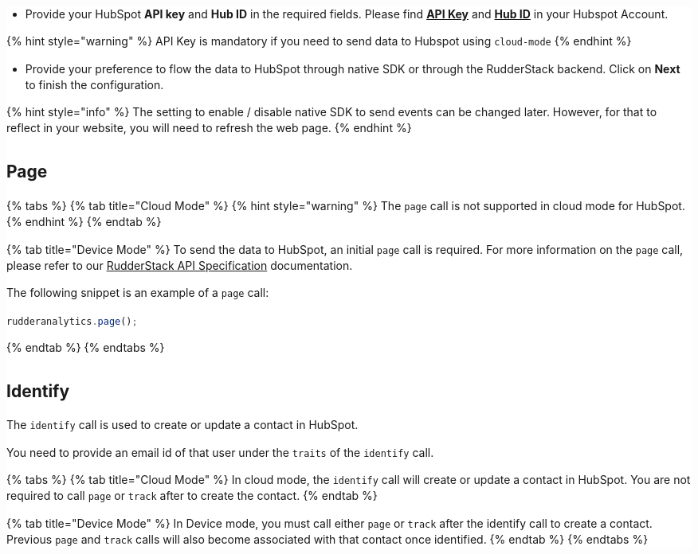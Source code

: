 * Provide your HubSpot **API key** and **Hub ID** in the required fields. Please find [**API Key**](https://knowledge.hubspot.com/integrations/how-do-i-get-my-hubspot-api-key) and  [**Hub ID**](https://knowledge.hubspot.com/account/manage-multiple-hubspot-accounts#identify-the-current-account-s-hub-id) in your Hubspot Account.

{% hint style="warning" %}
API Key is mandatory if you need to send data to Hubspot using `cloud-mode`
{% endhint %}

* Provide your preference to flow the data to HubSpot through native SDK or through the RudderStack backend. Click on **Next** to finish the configuration.

{% hint style="info" %}
The setting to enable / disable native SDK to send events can be changed later. However, for that to reflect in your website, you will need to refresh the web page.
{% endhint %}

## Page

{% tabs %}
{% tab title="Cloud Mode" %}
{% hint style="warning" %}
The `page` call is not supported in cloud mode for HubSpot.
{% endhint %}
{% endtab %}

{% tab title="Device Mode" %}
To send the data to HubSpot, an initial `page` call is required. For more information on the `page` call, please refer to our [RudderStack API Specification](https://docs.rudderstack.com/rudderstack-api-spec) documentation.

The following snippet is an example of a `page` call:

```javascript
rudderanalytics.page();
```
{% endtab %}
{% endtabs %}

## Identify

The `identify` call is used to create or update a contact in HubSpot.

You need to provide an email id of that user under the `traits` of the `identify` call.

{% tabs %}
{% tab title="Cloud Mode" %}
In cloud mode, the `identify` call will create or update a contact in HubSpot. You are not required to call `page` or `track` after to create the contact.
{% endtab %}

{% tab title="Device Mode" %}
In Device mode, you must call either `page` or `track` after the identify call to create a contact. Previous `page` and `track` calls will also become associated with that contact once identified.
{% endtab %}
{% endtabs %}
